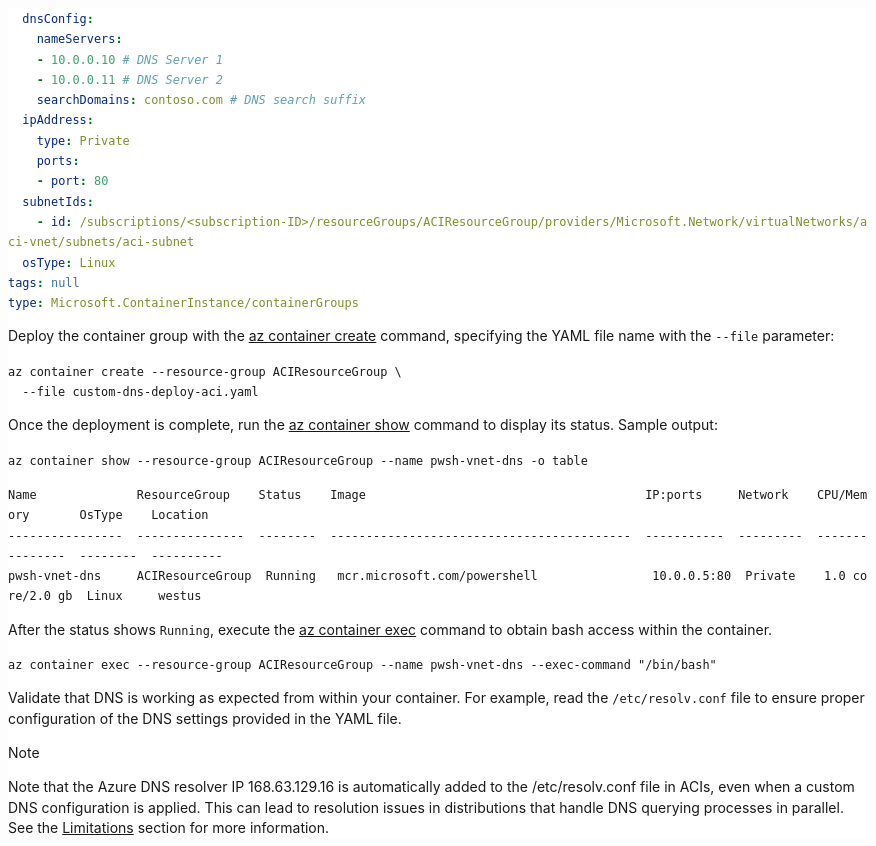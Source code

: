 ```yaml
  dnsConfig:
    nameServers:
    - 10.0.0.10 # DNS Server 1
    - 10.0.0.11 # DNS Server 2
    searchDomains: contoso.com # DNS search suffix
  ipAddress:
    type: Private
    ports:
    - port: 80
  subnetIds:
    - id: /subscriptions/<subscription-ID>/resourceGroups/ACIResourceGroup/providers/Microsoft.Network/virtualNetworks/aci-vnet/subnets/aci-subnet
  osType: Linux
tags: null
type: Microsoft.ContainerInstance/containerGroups
```

Deploy the container group with the [az container create][az-container-create] command, specifying the YAML file name with the `--file` parameter:

```azurecli-interactive
az container create --resource-group ACIResourceGroup \
  --file custom-dns-deploy-aci.yaml
```

Once the deployment is complete, run the [az container show][az-container-show] command to display its status. Sample output:

```azurecli-interactive
az container show --resource-group ACIResourceGroup --name pwsh-vnet-dns -o table
```

```output
Name              ResourceGroup    Status    Image                                       IP:ports     Network    CPU/Memory       OsType    Location
----------------  ---------------  --------  ------------------------------------------  -----------  ---------  ---------------  --------  ----------
pwsh-vnet-dns     ACIResourceGroup  Running   mcr.microsoft.com/powershell                10.0.0.5:80  Private    1.0 core/2.0 gb  Linux     westus
```

After the status shows `Running`, execute the [az container exec][az-container-exec] command to obtain bash access within the container.

```azurecli-interactive
az container exec --resource-group ACIResourceGroup --name pwsh-vnet-dns --exec-command "/bin/bash"
```

Validate that DNS is working as expected from within your container. For example, read the `/etc/resolv.conf` file to ensure proper configuration of the DNS settings provided in the YAML file.

> [!NOTE]
> Note that the Azure DNS resolver IP 168.63.129.16 is automatically added to the /etc/resolv.conf file in ACIs, even when a custom DNS configuration is applied. This can lead to resolution issues in distributions that handle DNS querying processes in parallel. See the [Limitations](#limitations) section for more information.


[az-network-vnet-create]: /cli/azure/network/vnet#az-network-vnet-create
[az-network-vnet-subnet-create]: /cli/azure/network/vnet/subnet#az-network-vnet-subnet-create
[az-network-private-dns-zone-create]: /cli/azure/network/private-dns/zone#az-network-private-dns-zone-create
[az-network-private-dns-link-vnet-create]: /cli/azure/network/private-dns/link/vnet#az-network-private-dns-link-vnet-create
[az-container-create]: /cli/azure/container#az-container-create
[az-container-show]: /cli/azure/container#az-container-show
[az-container-exec]: /cli/azure/container#az-container-exec
[az-container-delete]: /cli/azure/container#az-container-delete
[az-network-vnet-delete]: /cli/azure/network/vnet#az-network-vnet-delete
[az-group-delete]: /cli/azure/group#az-group-create
[cloud-shell-bash]: /azure/cloud-shell/overview